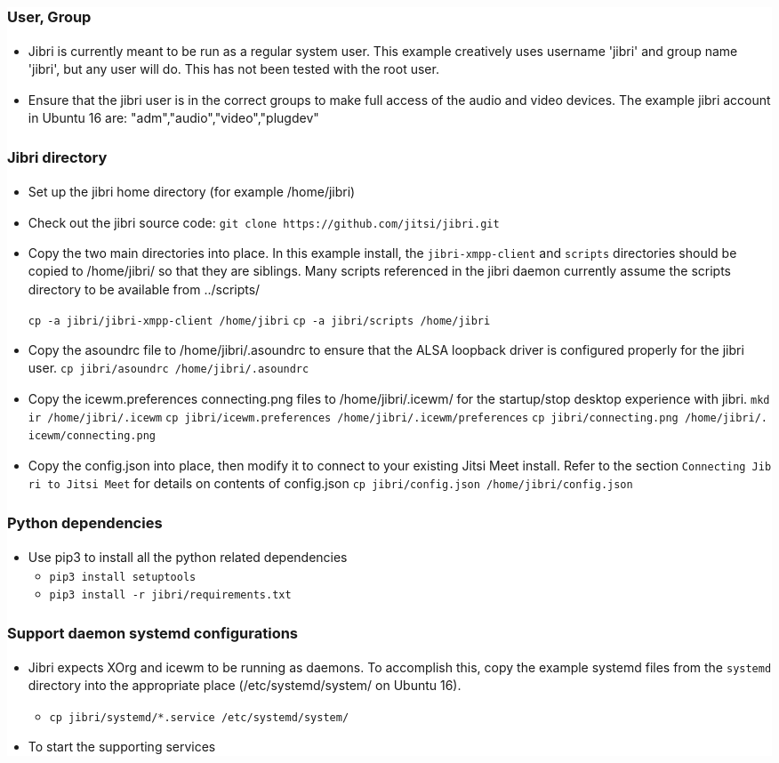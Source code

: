 

### User, Group

* Jibri is currently meant to be run as a regular system user.  This example creatively uses username 'jibri' and group name 'jibri', but any user will do.  This has not been tested with the root user.

* Ensure that the jibri user is in the correct groups to make full access of the audio and video devices.  The example jibri account in Ubuntu 16 are: "adm","audio","video","plugdev"


### Jibri directory

* Set up the jibri home directory (for example /home/jibri)

* Check out the jibri source code: `git clone https://github.com/jitsi/jibri.git`

* Copy the two main directories into place.  In this example install, the ```jibri-xmpp-client``` and ```scripts``` directories should be copied to /home/jibri/ so that they are siblings.  Many scripts referenced in the jibri daemon currently assume the scripts directory to be available from ../scripts/

  `cp -a jibri/jibri-xmpp-client /home/jibri`
  `cp -a jibri/scripts /home/jibri`


* Copy the asoundrc file to /home/jibri/.asoundrc to ensure that the ALSA loopback driver is configured properly for the jibri user.
   `cp jibri/asoundrc /home/jibri/.asoundrc`

* Copy the icewm.preferences connecting.png files to /home/jibri/.icewm/ for the startup/stop desktop experience with jibri.
   `mkdir /home/jibri/.icewm`
   `cp jibri/icewm.preferences /home/jibri/.icewm/preferences`
   `cp jibri/connecting.png /home/jibri/.icewm/connecting.png`

* Copy the config.json into place, then modify it to connect to your existing Jitsi Meet install.  Refer to the section ```Connecting Jibri to Jitsi Meet``` for details on contents of config.json
   `cp jibri/config.json /home/jibri/config.json`

### Python dependencies

* Use pip3 to install all the python related dependencies
  - `pip3 install setuptools`
  - `pip3 install -r jibri/requirements.txt`


### Support daemon systemd configurations

* Jibri expects XOrg and icewm to be running as daemons.  To accomplish this, copy the example systemd files from the ```systemd``` directory into the appropriate place (/etc/systemd/system/ on Ubuntu 16).

  - `cp jibri/systemd/*.service /etc/systemd/system/`

* To start the supporting services
